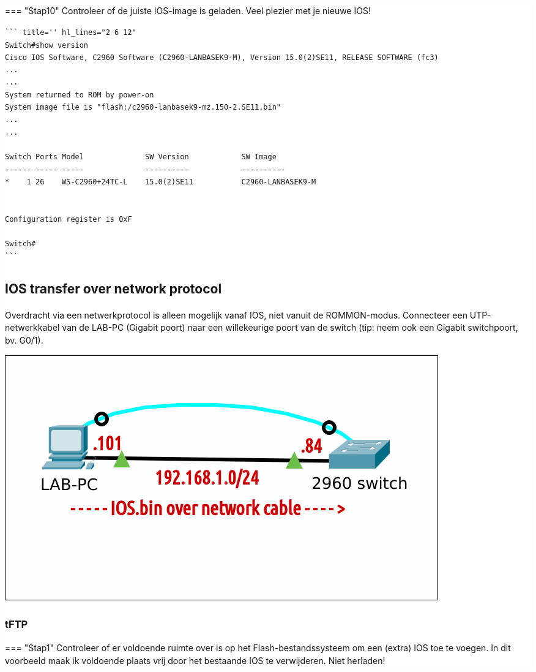 === "Stap10"
    Controleer of de juiste IOS-image is geladen. Veel plezier met je nieuwe IOS!

    ``` title='' hl_lines="2 6 12"
    Switch#show version
    Cisco IOS Software, C2960 Software (C2960-LANBASEK9-M), Version 15.0(2)SE11, RELEASE SOFTWARE (fc3)
    ...
    ...
    System returned to ROM by power-on
    System image file is "flash:/c2960-lanbasek9-mz.150-2.SE11.bin"
    ...
    ...

    Switch Ports Model              SW Version            SW Image                 
    ------ ----- -----              ----------            ----------               
    *    1 26    WS-C2960+24TC-L    15.0(2)SE11           C2960-LANBASEK9-M        


    Configuration register is 0xF

    Switch#
    ```

## IOS transfer over network protocol
Overdracht via een netwerkprotocol is alleen mogelijk vanaf IOS, niet vanuit de ROMMON-modus.
Connecteer een UTP-netwerkkabel van de LAB-PC (Gigabit poort) naar een willekeurige poort van de switch (tip: neem ook een Gigabit switchpoort, bv. G0/1).

<img src="network-access.png"/>

### tFTP

=== "Stap1"
    Controleer of er voldoende ruimte over is op het Flash-bestandssysteem om een ​​(extra) IOS toe te voegen. In dit voorbeeld maak ik voldoende plaats vrij door het bestaande IOS te verwijderen. Niet herladen!
